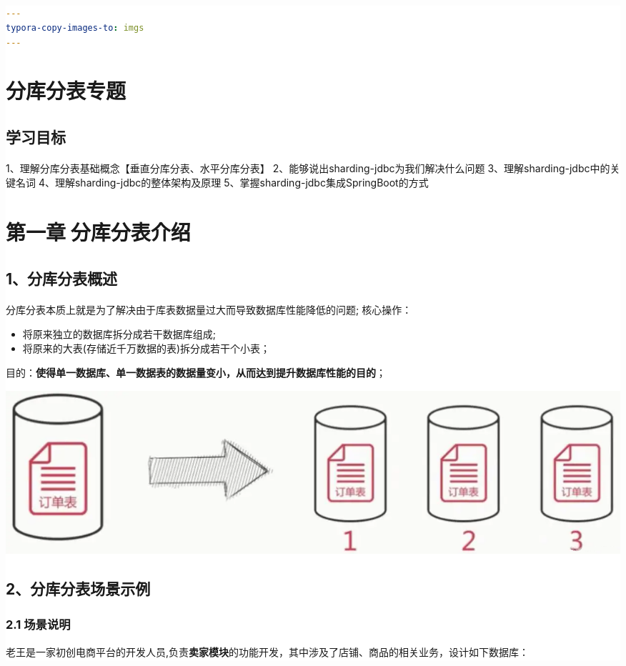 ```yaml
---
typora-copy-images-to: imgs
---
```


# 分库分表专题

## 学习目标

1、理解分库分表基础概念【垂直分库分表、水平分库分表】
2、能够说出sharding-jdbc为我们解决什么问题
3、理解sharding-jdbc中的关键名词
4、理解sharding-jdbc的整体架构及原理
5、掌握sharding-jdbc集成SpringBoot的方式

# 第一章 分库分表介绍

## 1、分库分表概述

分库分表本质上就是为了解决由于库表数据量过大而导致数据库性能降低的问题;
核心操作：

- 将原来独立的数据库拆分成若干数据库组成;
- 将原来的大表(存储近千万数据的表)拆分成若干个小表；

目的：**使得单一数据库、单一数据表的数据量变小，从而达到提升数据库性能的目的**；

![1648125545181](./assets/1648125545181.png)

## 2、分库分表场景示例

### 2.1 场景说明

 老王是一家初创电商平台的开发人员,负责**卖家模块**的功能开发，其中涉及了店铺、商品的相关业务，设计如下数据库：

